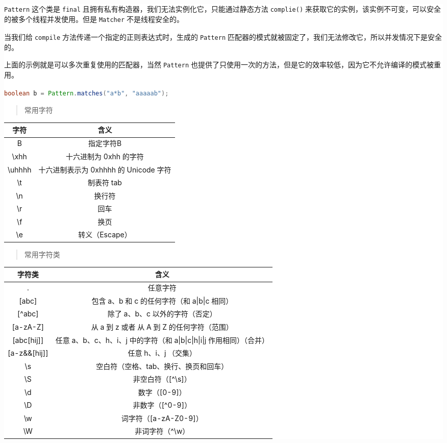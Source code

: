 

`Pattern` 这个类是 `final` 且拥有私有构造器，我们无法实例化它，只能通过静态方法 `complie()` 来获取它的实例，该实例不可变，可以安全的被多个线程并发使用。但是 `Matcher` 不是线程安全的。



当我们给 `compile` 方法传递一个指定的正则表达式时，生成的 `Pattern` 匹配器的模式就被固定了，我们无法修改它，所以并发情况下是安全的。



上面的示例就是可以多次重复使用的匹配器，当然 `Pattern` 也提供了只使用一次的方法，但是它的效率较低，因为它不允许编译的模式被重用。

```java
boolean b = Pattern.matches("a*b", "aaaaab");
```

> 常用字符

|  字符  |                 含义                  |
| :----: | :-----------------------------------: |
|   B    |               指定字符B               |
|  \xhh  |        十六进制为 0xhh 的字符         |
| \uhhhh | 十六进制表示为 0xhhhh 的 Unicode 字符 |
|   \t   |              制表符 tab               |
|   \n   |                换行符                 |
|   \r   |                 回车                  |
|   \f   |                 换页                  |
|   \e   |            转义（Escape）             |



> 常用字符类

|    字符类    |                             含义                             |
| :----------: | :----------------------------------------------------------: |
|      .       |                           任意字符                           |
|    [abc]     |         包含 a、b 和 c 的任何字符（和 a\|b\|c 相同）         |
|    [^abc]    |               除了 a、b、c 以外的字符（否定）                |
|   [a-zA-Z]   |         从 a 到 z 或者 从 A 到 Z 的任何字符（范围）          |
|  [abc[hij]]  | 任意 a、b、c、h、i、j 中的字符（和 a\|b\|c\|h\|i\|j 作用相同）（合并） |
| [a-z&&[hij]] |                    任意 h、i、j （交集）                     |
|      \s      |            空白符（空格、tab、换行、换页和回车）             |
|      \S      |                      非空白符（[\^\s]）                      |
|      \d      |                        数字（[0-9]）                         |
|      \D      |                      非数字（[\^0-9]）                       |
|      \w      |                    词字符（[a-zA-Z0-9]）                     |
|      \W      |                       非词字符（\^\w）                       |
